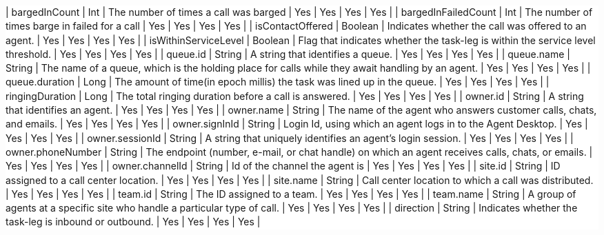 | bargedInCount                     | Int       | The number of times a call was barged                                                                                                                                                   | Yes          | Yes                | Yes        | Yes           |
| bargedInFailedCount               | Int       | The number of times barge in failed for a call                                                                                                                                          | Yes          | Yes                | Yes        | Yes           |
| isContactOffered                  | Boolean   | Indicates whether the call was offered to an agent.                                                                                                                                     | Yes          | Yes                | Yes        | Yes           |
| isWithinServiceLevel              | Boolean   | Flag that indicates whether the task-leg is within the service level threshold.                                                                                                         | Yes          | Yes                | Yes        | Yes           |
| queue.id                          | String    | A string that identifies a queue.                                                                                                                                                       | Yes          | Yes                | Yes        | Yes           |
| queue.name                        | String    | The name of a queue, which is the holding place for calls while they await handling by an agent.                                                                                        | Yes          | Yes                | Yes        | Yes           |
| queue.duration                    | Long      | The amount of time(in epoch millis) the task was lined up in the queue.                                                                                                                 | Yes          | Yes                | Yes        | Yes           |
| ringingDuration                   | Long      | The total ringing duration before a call is answered.                                                                                                                                   | Yes          | Yes                | Yes        | Yes           |
| owner.id                          | String    | A string that identifies an agent.                                                                                                                                                      | Yes          | Yes                | Yes        | Yes           |
| owner.name                        | String    | The name of the agent who answers customer calls, chats, and emails.                                                                                                                    | Yes          | Yes                | Yes        | Yes           |
| owner.signInId                    | String    | Login Id, using which an agent logs in to the Agent Desktop.                                                                                                                            | Yes          | Yes                | Yes        | Yes           |
| owner.sessionId                   | String    | A string that uniquely identifies an agent’s login session.                                                                                                                             | Yes          | Yes                | Yes        | Yes           |
| owner.phoneNumber                 | String    | The endpoint (number, e-mail, or chat handle) on which an agent receives calls, chats, or emails.                                                                                       | Yes          | Yes                | Yes        | Yes           |
| owner.channelId                   | String    | Id of the channel the agent is                                                                                                                                                          | Yes          | Yes                | Yes        | Yes           |
| site.id                           | String    | ID assigned to a call center location.                                                                                                                                                  | Yes          | Yes                | Yes        | Yes           |
| site.name                         | String    | Call center location to which a call was distributed.                                                                                                                                   | Yes          | Yes                | Yes        | Yes           |
| team.id                           | String    | The ID assigned to a team.                                                                                                                                                              | Yes          | Yes                | Yes        | Yes           |
| team.name                         | String    | A group of agents at a specific site who handle a particular type of call.                                                                                                              | Yes          | Yes                | Yes        | Yes           |
| direction                         | String    | Indicates whether the task-leg is inbound or outbound.                                                                                                                                  | Yes          | Yes                | Yes        | Yes           |